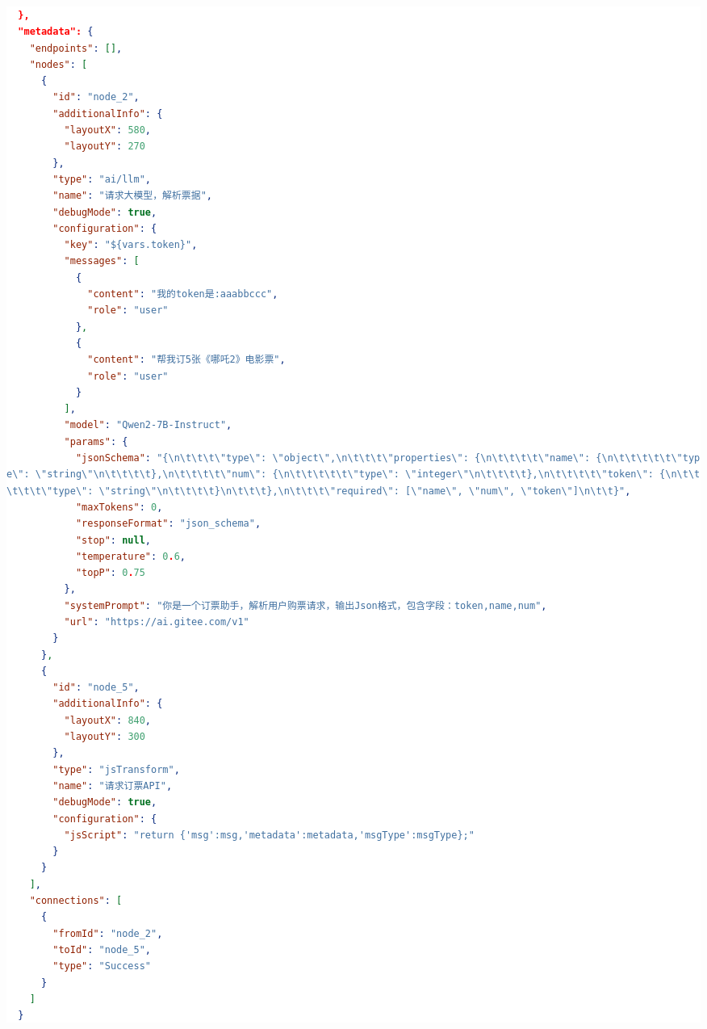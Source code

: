 ```json
  },
  "metadata": {
    "endpoints": [],
    "nodes": [
      {
        "id": "node_2",
        "additionalInfo": {
          "layoutX": 580,
          "layoutY": 270
        },
        "type": "ai/llm",
        "name": "请求大模型，解析票据",
        "debugMode": true,
        "configuration": {
          "key": "${vars.token}",
          "messages": [
            {
              "content": "我的token是:aaabbccc",
              "role": "user"
            },
            {
              "content": "帮我订5张《哪吒2》电影票",
              "role": "user"
            }
          ],
          "model": "Qwen2-7B-Instruct",
          "params": {
            "jsonSchema": "{\n\t\t\t\"type\": \"object\",\n\t\t\t\"properties\": {\n\t\t\t\t\"name\": {\n\t\t\t\t\t\"type\": \"string\"\n\t\t\t\t},\n\t\t\t\t\"num\": {\n\t\t\t\t\t\"type\": \"integer\"\n\t\t\t\t},\n\t\t\t\t\"token\": {\n\t\t\t\t\t\"type\": \"string\"\n\t\t\t\t}\n\t\t\t},\n\t\t\t\"required\": [\"name\", \"num\", \"token\"]\n\t\t}",
            "maxTokens": 0,
            "responseFormat": "json_schema",
            "stop": null,
            "temperature": 0.6,
            "topP": 0.75
          },
          "systemPrompt": "你是一个订票助手，解析用户购票请求，输出Json格式，包含字段：token,name,num",
          "url": "https://ai.gitee.com/v1"
        }
      },
      {
        "id": "node_5",
        "additionalInfo": {
          "layoutX": 840,
          "layoutY": 300
        },
        "type": "jsTransform",
        "name": "请求订票API",
        "debugMode": true,
        "configuration": {
          "jsScript": "return {'msg':msg,'metadata':metadata,'msgType':msgType};"
        }
      }
    ],
    "connections": [
      {
        "fromId": "node_2",
        "toId": "node_5",
        "type": "Success"
      }
    ]
  }
```